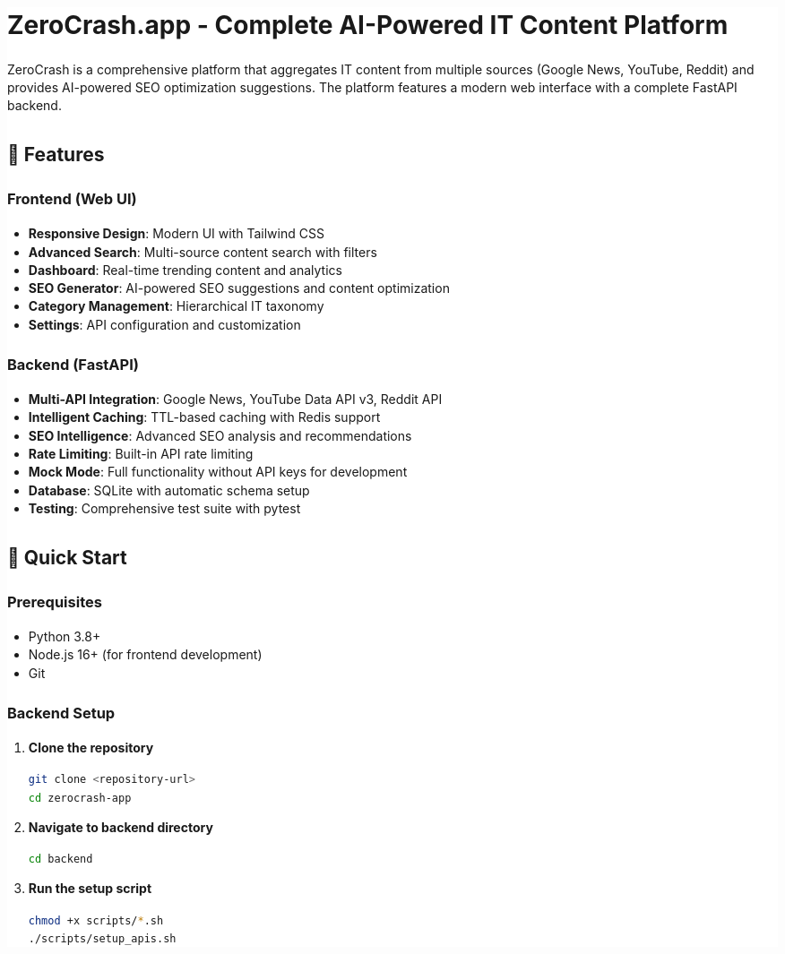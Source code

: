 # ZeroCrash.app - Complete AI-Powered IT Content Platform

ZeroCrash is a comprehensive platform that aggregates IT content from multiple sources (Google News, YouTube, Reddit) and provides AI-powered SEO optimization suggestions. The platform features a modern web interface with a complete FastAPI backend.

## 🌟 Features

### Frontend (Web UI)
- **Responsive Design**: Modern UI with Tailwind CSS
- **Advanced Search**: Multi-source content search with filters
- **Dashboard**: Real-time trending content and analytics
- **SEO Generator**: AI-powered SEO suggestions and content optimization
- **Category Management**: Hierarchical IT taxonomy
- **Settings**: API configuration and customization

### Backend (FastAPI)
- **Multi-API Integration**: Google News, YouTube Data API v3, Reddit API
- **Intelligent Caching**: TTL-based caching with Redis support
- **SEO Intelligence**: Advanced SEO analysis and recommendations
- **Rate Limiting**: Built-in API rate limiting
- **Mock Mode**: Full functionality without API keys for development
- **Database**: SQLite with automatic schema setup
- **Testing**: Comprehensive test suite with pytest

## 🚀 Quick Start

### Prerequisites
- Python 3.8+
- Node.js 16+ (for frontend development)
- Git

### Backend Setup

1. **Clone the repository**
   ```bash
   git clone <repository-url>
   cd zerocrash-app
   ```

2. **Navigate to backend directory**
   ```bash
   cd backend
   ```

3. **Run the setup script**
   ```bash
   chmod +x scripts/*.sh
   ./scripts/setup_apis.sh
   ```
